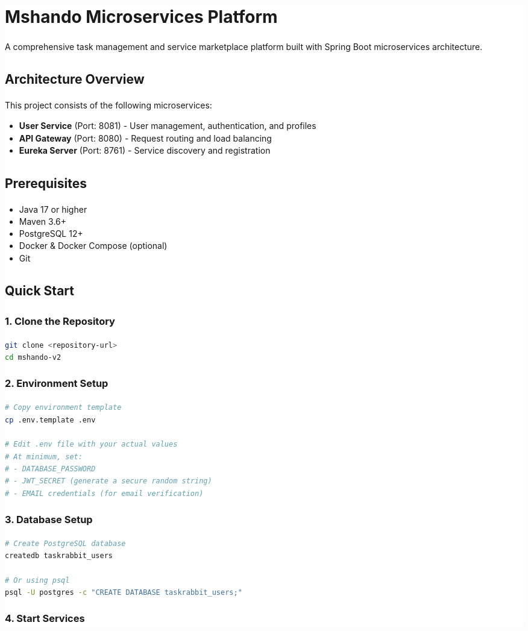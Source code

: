 # Mshando Microservices Platform

A comprehensive task management and service marketplace platform built with Spring Boot microservices architecture.

## Architecture Overview

This project consists of the following microservices:
- **User Service** (Port: 8081) - User management, authentication, and profiles
- **API Gateway** (Port: 8080) - Request routing and load balancing
- **Eureka Server** (Port: 8761) - Service discovery and registration

## Prerequisites

- Java 17 or higher
- Maven 3.6+
- PostgreSQL 12+
- Docker & Docker Compose (optional)
- Git

## Quick Start

### 1. Clone the Repository
```bash
git clone <repository-url>
cd mshando-v2
```

### 2. Environment Setup
```bash
# Copy environment template
cp .env.template .env

# Edit .env file with your actual values
# At minimum, set:
# - DATABASE_PASSWORD
# - JWT_SECRET (generate a secure random string)
# - EMAIL credentials (for email verification)
```

### 3. Database Setup
```bash
# Create PostgreSQL database
createdb taskrabbit_users

# Or using psql
psql -U postgres -c "CREATE DATABASE taskrabbit_users;"
```

### 4. Start Services
